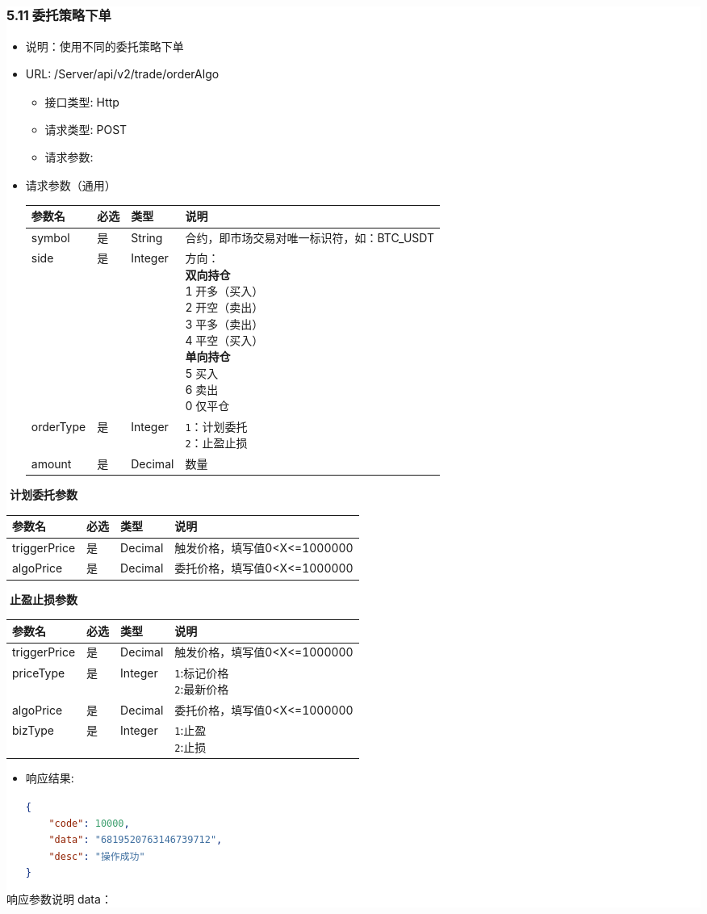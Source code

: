 

### 5.11 委托策略下单

- 说明：使用不同的委托策略下单

- URL: /Server/api/v2/trade/orderAlgo

    - 接口类型: Http

    - 请求类型: POST

    - 请求参数:

- 请求参数（通用）

  | 参数名    | 必选 | 类型    | 说明                                                         |
    | :-------- | :--- | :------ | :----------------------------------------------------------- |
  | symbol    | 是   | String  | 合约，即市场交易对唯一标识符，如：BTC_USDT                   |
  | side      | 是   | Integer | 方向：<br/>**双向持仓**<br/>1 开多（买入）<br/>2 开空（卖出）<br/>3 平多（卖出）<br/>4 平空（买入）<br/>**单向持仓**<br/>5 买入<br/>6 卖出<br/>0 仅平仓 |
  | orderType | 是   | Integer | `1`：计划委托<br/>`2`：止盈止损                              |
  | amount    | 是   | Decimal | 数量                                                         |


​			 **计划委托参数**

| 参数名       | 必选 | 类型    | 说明                           |
| :----------- | :--- | :------ | :----------------------------- |
| triggerPrice | 是   | Decimal | 触发价格，填写值0\<X\<=1000000 |
| algoPrice    | 是   | Decimal | 委托价格，填写值0\<X\<=1000000 |

​		**止盈止损参数**

| 参数名       | 必选 | 类型    | 说明                           |
| :----------- | :--- | :------ | :----------------------------- |
| triggerPrice | 是   | Decimal | 触发价格，填写值0\<X\<=1000000 |
| priceType    | 是   | Integer | `1`:标记价格<br/>`2`:最新价格  |
| algoPrice    | 是   | Decimal | 委托价格，填写值0\<X\<=1000000 |
| bizType      | 是   | Integer | `1`:止盈<br/>`2`:止损          |



- 响应结果:

  ```json
  {
      "code": 10000, 
      "data": "6819520763146739712", 
      "desc": "操作成功"
  }
  ```

响应参数说明 data：
